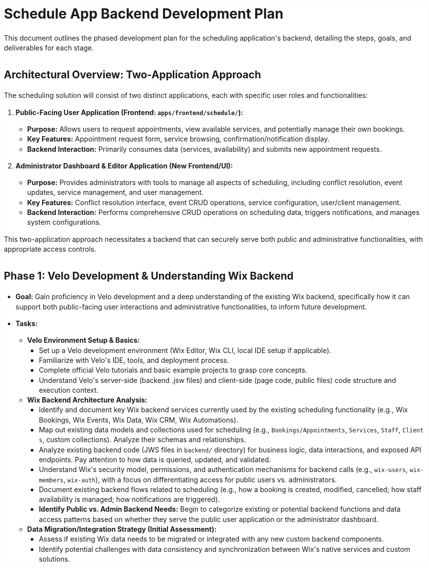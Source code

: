 # Schedule App Backend Development Plan

This document outlines the phased development plan for the scheduling application's backend, detailing the steps, goals, and deliverables for each stage.

## Architectural Overview: Two-Application Approach

The scheduling solution will consist of two distinct applications, each with specific user roles and functionalities:

1.  **Public-Facing User Application (Frontend: `apps/frontend/schedule/`):**
    *   **Purpose:** Allows users to request appointments, view available services, and potentially manage their own bookings.
    *   **Key Features:** Appointment request form, service browsing, confirmation/notification display.
    *   **Backend Interaction:** Primarily consumes data (services, availability) and submits new appointment requests.

2.  **Administrator Dashboard & Editor Application (New Frontend/UI):**
    *   **Purpose:** Provides administrators with tools to manage all aspects of scheduling, including conflict resolution, event updates, service management, and user management.
    *   **Key Features:** Conflict resolution interface, event CRUD operations, service configuration, user/client management.
    *   **Backend Interaction:** Performs comprehensive CRUD operations on scheduling data, triggers notifications, and manages system configurations.

This two-application approach necessitates a backend that can securely serve both public and administrative functionalities, with appropriate access controls.

## Phase 1: Velo Development & Understanding Wix Backend

*   **Goal:** Gain proficiency in Velo development and a deep understanding of the existing Wix backend, specifically how it can support both public-facing user interactions and administrative functionalities, to inform future development.

*   **Tasks:**
    *   **Velo Environment Setup & Basics:**
        *   Set up a Velo development environment (Wix Editor, Wix CLI, local IDE setup if applicable).
        *   Familiarize with Velo's IDE, tools, and deployment process.
        *   Complete official Velo tutorials and basic example projects to grasp core concepts.
        *   Understand Velo's server-side (backend .jsw files) and client-side (page code, public files) code structure and execution context.
    *   **Wix Backend Architecture Analysis:**
        *   Identify and document key Wix backend services currently used by the existing scheduling functionality (e.g., Wix Bookings, Wix Events, Wix Data, Wix CRM, Wix Automations).
        *   Map out existing data models and collections used for scheduling (e.g., `Bookings/Appointments`, `Services`, `Staff`, `Clients`, custom collections). Analyze their schemas and relationships.
        *   Analyze existing backend code (JWS files in `backend/` directory) for business logic, data interactions, and exposed API endpoints. Pay attention to how data is queried, updated, and validated.
        *   Understand Wix's security model, permissions, and authentication mechanisms for backend calls (e.g., `wix-users`, `wix-members`, `wix-auth`), with a focus on differentiating access for public users vs. administrators.
        *   Document existing backend flows related to scheduling (e.g., how a booking is created, modified, cancelled; how staff availability is managed; how notifications are triggered).
        *   **Identify Public vs. Admin Backend Needs:** Begin to categorize existing or potential backend functions and data access patterns based on whether they serve the public user application or the administrator dashboard.
    *   **Data Migration/Integration Strategy (Initial Assessment):**
        *   Assess if existing Wix data needs to be migrated or integrated with any new custom backend components.
        *   Identify potential challenges with data consistency and synchronization between Wix's native services and custom solutions.
